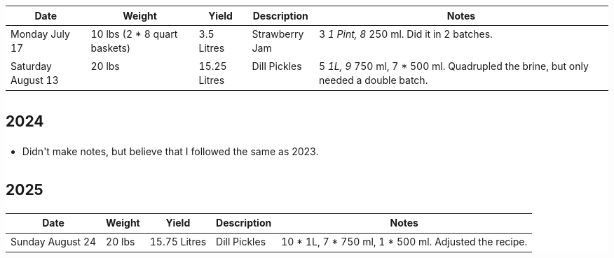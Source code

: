 | Date               | Weight                        | Yield        | Description    | Notes                                                                                |
| ------------------ | ----------------------------- | ------------ | -------------- | ------------------------------------------------------------------------------------ |
| Monday July 17     | 10 lbs (2 \* 8 quart baskets) | 3.5 Litres   | Strawberry Jam | 3 _1 Pint, 8_ 250 ml. Did it in 2 batches.                                           |
| Saturday August 13 | 20 lbs                        | 15.25 Litres | Dill Pickles   | 5 _1L, 9_ 750 ml, 7 \* 500 ml. Quadrupled the brine, but only needed a double batch. |

## 2024

- Didn't make notes, but believe that I followed the same as 2023.

## 2025

| Date             | Weight | Yield        | Description  | Notes                                                    |
| ---------------- | ------ | ------------ | ------------ | -------------------------------------------------------- |
| Sunday August 24 | 20 lbs | 15.75 Litres | Dill Pickles | 10 \* 1L, 7 \* 750 ml, 1 \* 500 ml. Adjusted the recipe. |
